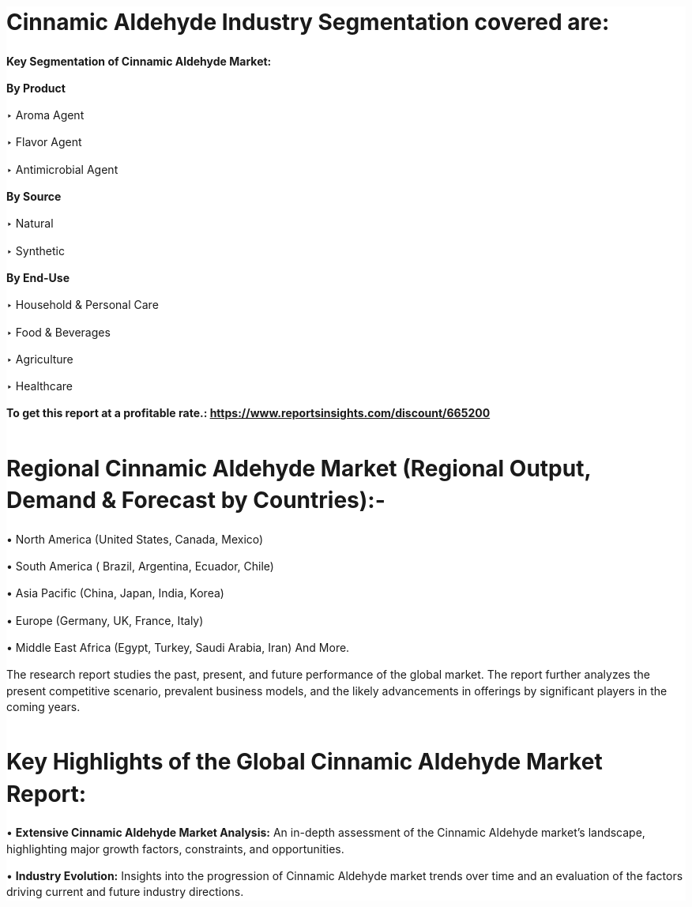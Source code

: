 # <strong>Cinnamic Aldehyde Industry Segmentation covered are:</strong>

<strong>Key Segmentation of Cinnamic Aldehyde Market:</strong> 

<Strong>By Product</Strong> 

‣ Aroma Agent

‣ Flavor Agent

‣ Antimicrobial Agent 

<Strong>By Source</Strong> 

‣ Natural

‣ Synthetic

<Strong>By End-Use</Strong> 

‣ Household & Personal Care

‣ Food & Beverages

‣ Agriculture

‣ Healthcare

<strong>To get this report at a profitable rate.: <a href=https://www.reportsinsights.com/discount/665200>https://www.reportsinsights.com/discount/665200</a></strong></font>

# <strong>Regional Cinnamic Aldehyde Market (Regional Output, Demand &amp; Forecast by Countries):-</strong>

• North America (United States, Canada, Mexico)

• South America ( Brazil, Argentina, Ecuador, Chile)

• Asia Pacific (China, Japan, India, Korea)

• Europe (Germany, UK, France, Italy)

• Middle East Africa (Egypt, Turkey, Saudi Arabia, Iran) And More.

The research report studies the past, present, and future performance of the global market. The report further analyzes the present competitive scenario, prevalent business models, and the likely advancements in offerings by significant players in the coming years.

# <strong>Key Highlights of the Global Cinnamic Aldehyde Market Report:</strong>

• <strong>Extensive Cinnamic Aldehyde Market Analysis:</strong> An in-depth assessment of the Cinnamic Aldehyde market’s landscape, highlighting major growth factors, constraints, and opportunities.

• <strong>Industry Evolution:</strong> Insights into the progression of Cinnamic Aldehyde market trends over time and an evaluation of the factors driving current and future industry directions.
